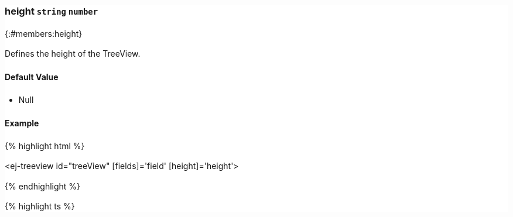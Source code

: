 
### height `string`  `number`
{:#members:height}








Defines the height of the TreeView.




#### Default Value







* Null








#### Example


{% highlight html %}
 
   <ej-treeview id="treeView" [fields]='field' [height]='height'></ej-treeview>

 {% endhighlight %}

 {% highlight ts %}

<script>

export class TreeViewComponent {

   public hierarchicalData: Object[] = [
        { id: '01', name: 'Local Disk (C:)', expanded: true,
            subChild: [
                {
                    id: '01-01', name: 'Program Files',
                    subChild: [
                        { id: '01-01-01', name: 'Windows NT' },
                        { id: '01-01-02', name: 'Windows Mail' },
                        { id: '01-01-03', name: 'Windows Photo Viewer' },
                    ]
                },
                {
                    id: '01-02', name: 'Users', expanded: true,
                    subChild: [
                        { id: '01-02-01', name: 'Smith' },
                        { id: '01-02-02', name: 'Public' },
                        { id: '01-02-03', name: 'Admin' },
                    ]
                },
                {
                    id: '01-03', name: 'Windows',
                    subChild: [
                        { id: '01-03-01', name: 'Boot' },
                        { id: '01-03-02', name: 'FileManager' },
                        { id: '01-03-03', name: 'System32' },
                    ]
                },
            ]
        },       
    ];